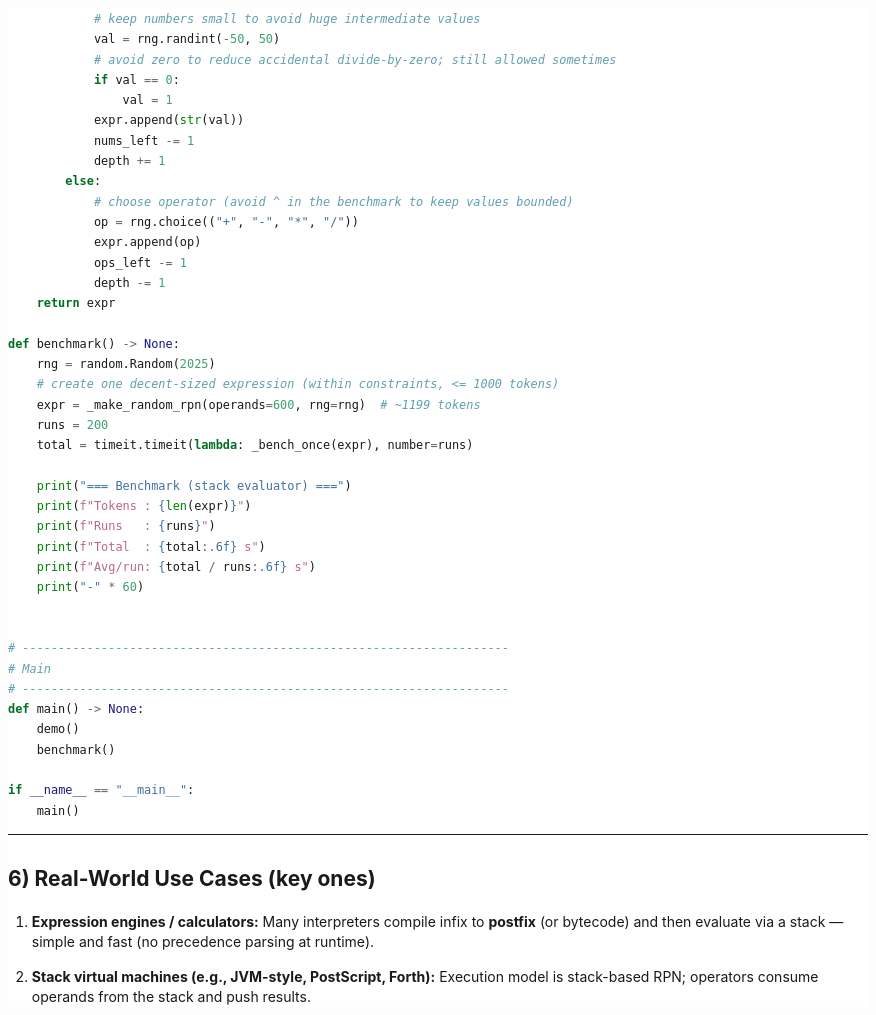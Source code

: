 ```python
            # keep numbers small to avoid huge intermediate values
            val = rng.randint(-50, 50)
            # avoid zero to reduce accidental divide-by-zero; still allowed sometimes
            if val == 0:
                val = 1
            expr.append(str(val))
            nums_left -= 1
            depth += 1
        else:
            # choose operator (avoid ^ in the benchmark to keep values bounded)
            op = rng.choice(("+", "-", "*", "/"))
            expr.append(op)
            ops_left -= 1
            depth -= 1
    return expr

def benchmark() -> None:
    rng = random.Random(2025)
    # create one decent-sized expression (within constraints, <= 1000 tokens)
    expr = _make_random_rpn(operands=600, rng=rng)  # ~1199 tokens
    runs = 200
    total = timeit.timeit(lambda: _bench_once(expr), number=runs)

    print("=== Benchmark (stack evaluator) ===")
    print(f"Tokens : {len(expr)}")
    print(f"Runs   : {runs}")
    print(f"Total  : {total:.6f} s")
    print(f"Avg/run: {total / runs:.6f} s")
    print("-" * 60)


# --------------------------------------------------------------------
# Main
# --------------------------------------------------------------------
def main() -> None:
    demo()
    benchmark()

if __name__ == "__main__":
    main()
```

---

## 6) Real-World Use Cases (key ones)

1. **Expression engines / calculators:**
   Many interpreters compile infix to **postfix** (or bytecode) and then evaluate via a stack — simple and fast (no precedence parsing at runtime).

2. **Stack virtual machines (e.g., JVM-style, PostScript, Forth):**
   Execution model is stack-based RPN; operators consume operands from the stack and push results.

